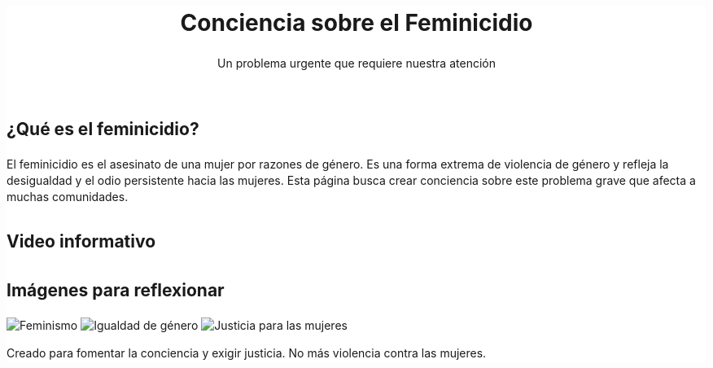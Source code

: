 <header>
  <h1>Conciencia sobre el Feminicidio</h1>
  <p>Un problema urgente que requiere nuestra atención</p>
</header>

<main>
  <section>
    <h2>¿Qué es el feminicidio?</h2>
    <p>El feminicidio es el asesinato de una mujer por razones de género. Es una forma extrema de violencia de género y refleja la desigualdad y el odio persistente hacia las mujeres. Esta página busca crear conciencia sobre este problema grave que afecta a muchas comunidades.</p>
  </section>

  <section>
    <h2>Video informativo</h2>
    <iframe src="https://www.youtube.com/embed/MkZRO3D_MeY" title="Video sobre feminicidio" allowfullscreen></iframe>
  </section>

  <section>
    <h2>Imágenes para reflexionar</h2>
    <div class="imagenes">
      <img src="https://cdn.pixabay.com/photo/2020/04/14/13/04/feminism-5044484_1280.jpg" alt="Feminismo">
      <img src="https://cdn.pixabay.com/photo/2017/03/28/12/10/gender-2181885_1280.jpg" alt="Igualdad de género">
      <img src="https://cdn.pixabay.com/photo/2019/03/25/19/24/woman-4081981_1280.jpg" alt="Justicia para las mujeres">
    </div>
  </section>
</main>

<footer>
  <p>Creado para fomentar la conciencia y exigir justicia. No más violencia contra las mujeres.</p>
</footer>

</body>
</html>
